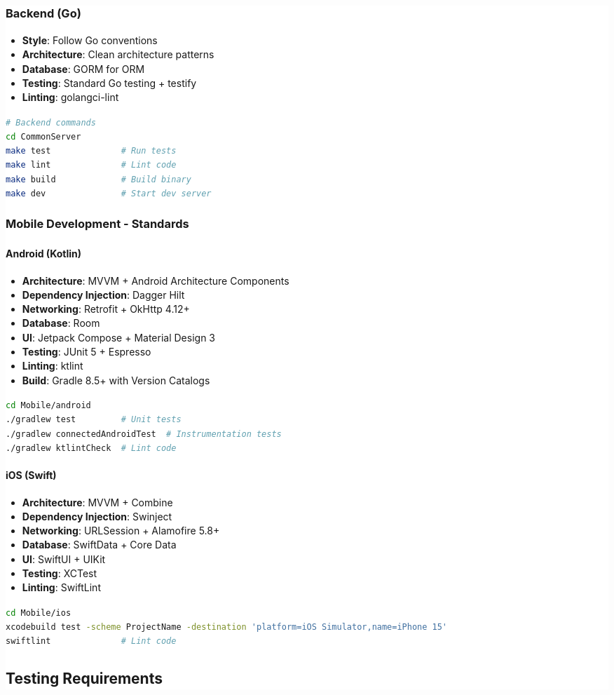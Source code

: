 ### Backend (Go)

- **Style**: Follow Go conventions
- **Architecture**: Clean architecture patterns
- **Database**: GORM for ORM
- **Testing**: Standard Go testing + testify
- **Linting**: golangci-lint

```bash
# Backend commands  
cd CommonServer
make test              # Run tests
make lint              # Lint code
make build             # Build binary
make dev               # Start dev server
```

### Mobile Development - Standards

#### Android (Kotlin)

- **Architecture**: MVVM + Android Architecture Components
- **Dependency Injection**: Dagger Hilt
- **Networking**: Retrofit + OkHttp 4.12+
- **Database**: Room
- **UI**: Jetpack Compose + Material Design 3
- **Testing**: JUnit 5 + Espresso
- **Linting**: ktlint
- **Build**: Gradle 8.5+ with Version Catalogs

```bash
cd Mobile/android
./gradlew test         # Unit tests
./gradlew connectedAndroidTest  # Instrumentation tests
./gradlew ktlintCheck  # Lint code
```

#### iOS (Swift)

- **Architecture**: MVVM + Combine
- **Dependency Injection**: Swinject
- **Networking**: URLSession + Alamofire 5.8+
- **Database**: SwiftData + Core Data
- **UI**: SwiftUI + UIKit
- **Testing**: XCTest
- **Linting**: SwiftLint

```bash
cd Mobile/ios
xcodebuild test -scheme ProjectName -destination 'platform=iOS Simulator,name=iPhone 15'
swiftlint              # Lint code
```

## Testing Requirements
